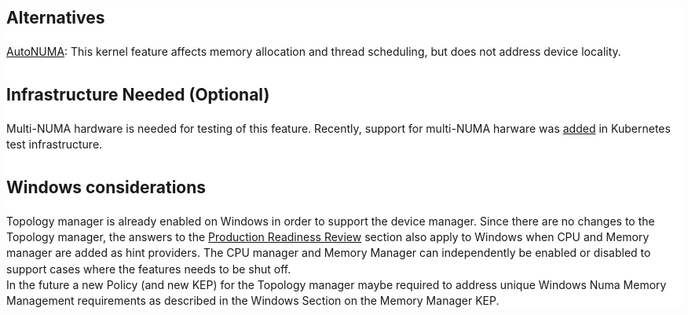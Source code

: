 ## Alternatives

[AutoNUMA][numa-challenges]: This kernel feature affects memory
allocation and thread scheduling, but does not address device locality.

## Infrastructure Needed (Optional)

Multi-NUMA hardware is needed for testing of this feature. Recently, support for multi-NUMA
harware was [added](https://github.com/kubernetes/test-infra/pull/28369) in Kubernetes test infrastructure.

## Windows considerations

Topology manager is already enabled on Windows in order to support the device manager.  Since there are no changes to the 
Topology manager, the answers to the [Production Readiness Review](#production-readiness-review-questionnaire) section also apply to Windows when CPU and Memory manager are 
added as hint providers. The CPU manager and Memory Manager can independently be enabled or disabled to support cases where the features needs to be shut off.  
In the future a new Policy (and new KEP) for the Topology manager maybe required to address unique Windows Numa Memory Management requirements as described in the Windows Section on the Memory Manager KEP. 



[kubernetes.io]: https://kubernetes.io/
[kubernetes/enhancements]: https://git.k8s.io/enhancements
[kubernetes/kubernetes]: https://git.k8s.io/kubernetes
[kubernetes/website]: https://git.k8s.io/website
[k8s-issue-49964]: https://github.com/kubernetes/kubernetes/issues/49964
[nfd-issue-84]: https://github.com/kubernetes-incubator/node-feature-discovery/issues/84
[sriov-issue-10]: https://github.com/hustcat/sriov-cni/issues/10
[proposal-affinity]: https://github.com/kubernetes/community/pull/171
[numa-challenges]: https://queue.acm.org/detail.cfm?id=2852078
[the-rule-of-effective-request-limit]: https://kubernetes.io/docs/concepts/workloads/pods/init-containers/#resources
[debug-container]: https://kubernetes.io/docs/tasks/debug-application-cluster/debug-running-pod/#ephemeral-container
[ephemeral-container]: https://kubernetes.io/docs/concepts/workloads/pods/ephemeral-containers/